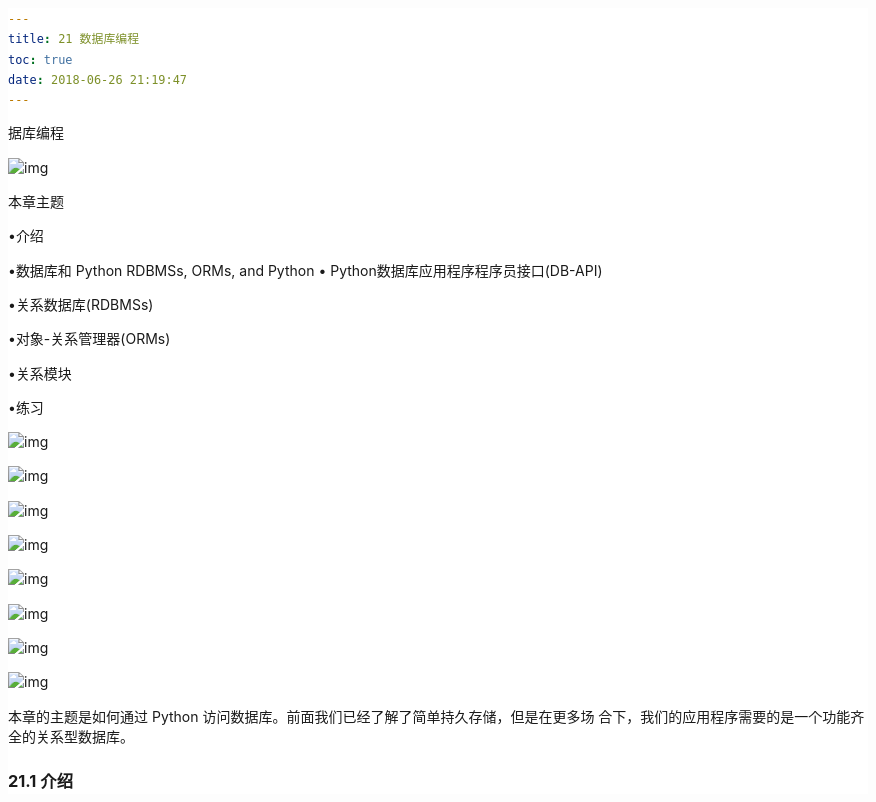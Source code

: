 ```yaml
---
title: 21 数据库编程
toc: true
date: 2018-06-26 21:19:47
---
```

据库编程

![img](07Python38c3160b-3002.jpg)



本章主题

•介绍

•数据库和 Python RDBMSs, ORMs, and Python • Python数据库应用程序程序员接口(DB-API)

•关系数据库(RDBMSs)

•对象-关系管理器(ORMs)

•关系模块

•练习

![img](07Python38c3160b-3003.jpg)



![img](07Python38c3160b-3004.jpg)



![img](07Python38c3160b-3005.jpg)



![img](07Python38c3160b-3006.jpg)



![img](07Python38c3160b-3007.jpg)



![img](07Python38c3160b-3008.jpg)



![img](07Python38c3160b-3009.jpg)



![img](07Python38c3160b-3010.png)



本章的主题是如何通过 Python 访问数据库。前面我们已经了解了简单持久存储，但是在更多场 合下，我们的应用程序需要的是一个功能齐全的关系型数据库。

### 21.1 介绍
